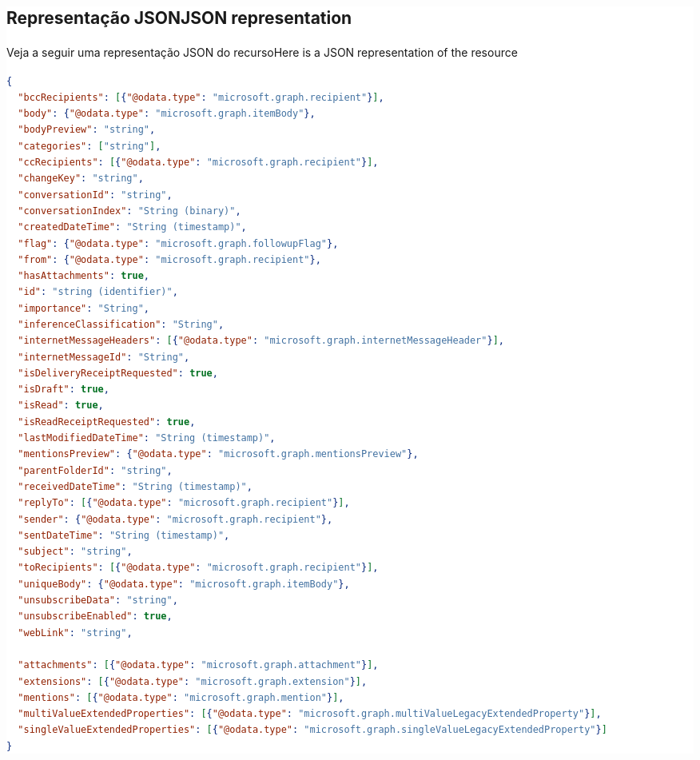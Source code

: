 
## <a name="json-representation"></a><span data-ttu-id="e7e38-115">Representação JSON</span><span class="sxs-lookup"><span data-stu-id="e7e38-115">JSON representation</span></span>

<span data-ttu-id="e7e38-116">Veja a seguir uma representação JSON do recurso</span><span class="sxs-lookup"><span data-stu-id="e7e38-116">Here is a JSON representation of the resource</span></span>



```json
{
  "bccRecipients": [{"@odata.type": "microsoft.graph.recipient"}],
  "body": {"@odata.type": "microsoft.graph.itemBody"},
  "bodyPreview": "string",
  "categories": ["string"],
  "ccRecipients": [{"@odata.type": "microsoft.graph.recipient"}],
  "changeKey": "string",
  "conversationId": "string",
  "conversationIndex": "String (binary)",
  "createdDateTime": "String (timestamp)",
  "flag": {"@odata.type": "microsoft.graph.followupFlag"},
  "from": {"@odata.type": "microsoft.graph.recipient"},
  "hasAttachments": true,
  "id": "string (identifier)",
  "importance": "String",
  "inferenceClassification": "String",
  "internetMessageHeaders": [{"@odata.type": "microsoft.graph.internetMessageHeader"}],
  "internetMessageId": "String",
  "isDeliveryReceiptRequested": true,
  "isDraft": true,
  "isRead": true,
  "isReadReceiptRequested": true,
  "lastModifiedDateTime": "String (timestamp)",
  "mentionsPreview": {"@odata.type": "microsoft.graph.mentionsPreview"},
  "parentFolderId": "string",
  "receivedDateTime": "String (timestamp)",
  "replyTo": [{"@odata.type": "microsoft.graph.recipient"}],
  "sender": {"@odata.type": "microsoft.graph.recipient"},
  "sentDateTime": "String (timestamp)",
  "subject": "string",
  "toRecipients": [{"@odata.type": "microsoft.graph.recipient"}],
  "uniqueBody": {"@odata.type": "microsoft.graph.itemBody"},
  "unsubscribeData": "string",
  "unsubscribeEnabled": true,
  "webLink": "string",

  "attachments": [{"@odata.type": "microsoft.graph.attachment"}],
  "extensions": [{"@odata.type": "microsoft.graph.extension"}],
  "mentions": [{"@odata.type": "microsoft.graph.mention"}],
  "multiValueExtendedProperties": [{"@odata.type": "microsoft.graph.multiValueLegacyExtendedProperty"}],
  "singleValueExtendedProperties": [{"@odata.type": "microsoft.graph.singleValueLegacyExtendedProperty"}]
}

```
